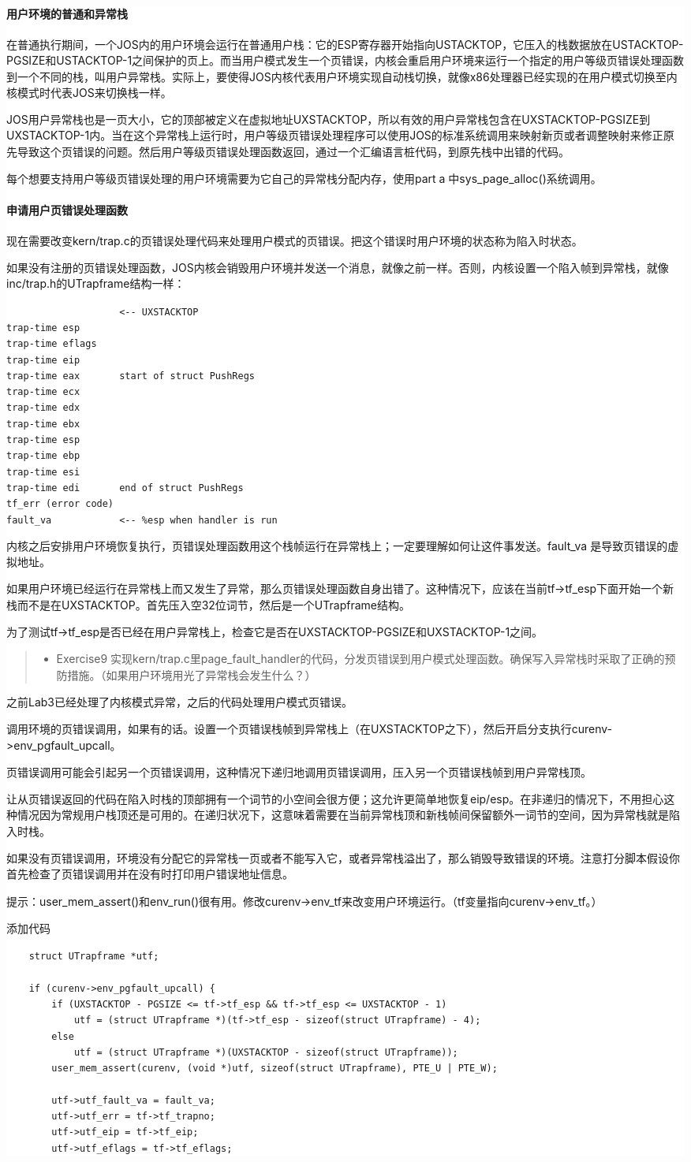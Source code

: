 #### 用户环境的普通和异常栈
  
在普通执行期间，一个JOS内的用户环境会运行在普通用户栈：它的ESP寄存器开始指向USTACKTOP，它压入的栈数据放在USTACKTOP-PGSIZE和USTACKTOP-1之间保护的页上。而当用户模式发生一个页错误，内核会重启用户环境来运行一个指定的用户等级页错误处理函数到一个不同的栈，叫用户异常栈。实际上，要使得JOS内核代表用户环境实现自动栈切换，就像x86处理器已经实现的在用户模式切换至内核模式时代表JOS来切换栈一样。  
  
JOS用户异常栈也是一页大小，它的顶部被定义在虚拟地址UXSTACKTOP，所以有效的用户异常栈包含在UXSTACKTOP-PGSIZE到UXSTACKTOP-1内。当在这个异常栈上运行时，用户等级页错误处理程序可以使用JOS的标准系统调用来映射新页或者调整映射来修正原先导致这个页错误的问题。然后用户等级页错误处理函数返回，通过一个汇编语言桩代码，到原先栈中出错的代码。  
  
每个想要支持用户等级页错误处理的用户环境需要为它自己的异常栈分配内存，使用part a 中sys_page_alloc()系统调用。  
  
#### 申请用户页错误处理函数
  
现在需要改变kern/trap.c的页错误处理代码来处理用户模式的页错误。把这个错误时用户环境的状态称为陷入时状态。  
  
如果没有注册的页错误处理函数，JOS内核会销毁用户环境并发送一个消息，就像之前一样。否则，内核设置一个陷入帧到异常栈，就像inc/trap.h的UTrapframe结构一样：  
```
                    <-- UXSTACKTOP
trap-time esp
trap-time eflags
trap-time eip
trap-time eax       start of struct PushRegs
trap-time ecx
trap-time edx
trap-time ebx
trap-time esp
trap-time ebp
trap-time esi
trap-time edi       end of struct PushRegs
tf_err (error code)
fault_va            <-- %esp when handler is run
```
  
内核之后安排用户环境恢复执行，页错误处理函数用这个栈帧运行在异常栈上；一定要理解如何让这件事发送。fault_va 是导致页错误的虚拟地址。  
  
如果用户环境已经运行在异常栈上而又发生了异常，那么页错误处理函数自身出错了。这种情况下，应该在当前tf->tf_esp下面开始一个新栈而不是在UXSTACKTOP。首先压入空32位词节，然后是一个UTrapframe结构。  
  
为了测试tf->tf_esp是否已经在用户异常栈上，检查它是否在UXSTACKTOP-PGSIZE和UXSTACKTOP-1之间。  
  
> + Exercise9 
	实现kern/trap.c里page_fault_handler的代码，分发页错误到用户模式处理函数。确保写入异常栈时采取了正确的预防措施。（如果用户环境用光了异常栈会发生什么？）
  
之前Lab3已经处理了内核模式异常，之后的代码处理用户模式页错误。  
  
调用环境的页错误调用，如果有的话。设置一个页错误栈帧到异常栈上（在UXSTACKTOP之下），然后开启分支执行curenv->env_pgfault_upcall。  
  
页错误调用可能会引起另一个页错误调用，这种情况下递归地调用页错误调用，压入另一个页错误栈帧到用户异常栈顶。  
  
让从页错误返回的代码在陷入时栈的顶部拥有一个词节的小空间会很方便；这允许更简单地恢复eip/esp。在非递归的情况下，不用担心这种情况因为常规用户栈顶还是可用的。在递归状况下，这意味着需要在当前异常栈顶和新栈帧间保留额外一词节的空间，因为异常栈就是陷入时栈。  
  
如果没有页错误调用，环境没有分配它的异常栈一页或者不能写入它，或者异常栈溢出了，那么销毁导致错误的环境。注意打分脚本假设你首先检查了页错误调用并在没有时打印用户错误地址信息。  
 
提示：user_mem_assert()和env_run()很有用。修改curenv->env_tf来改变用户环境运行。（tf变量指向curenv->env_tf。）  
  
添加代码  
```
	struct UTrapframe *utf;

	if (curenv->env_pgfault_upcall) {
		if (UXSTACKTOP - PGSIZE <= tf->tf_esp && tf->tf_esp <= UXSTACKTOP - 1) 
			utf = (struct UTrapframe *)(tf->tf_esp - sizeof(struct UTrapframe) - 4);
		else 
			utf = (struct UTrapframe *)(UXSTACKTOP - sizeof(struct UTrapframe));
		user_mem_assert(curenv, (void *)utf, sizeof(struct UTrapframe), PTE_U | PTE_W);

		utf->utf_fault_va = fault_va;
		utf->utf_err = tf->tf_trapno;
		utf->utf_eip = tf->tf_eip;
		utf->utf_eflags = tf->tf_eflags;
```